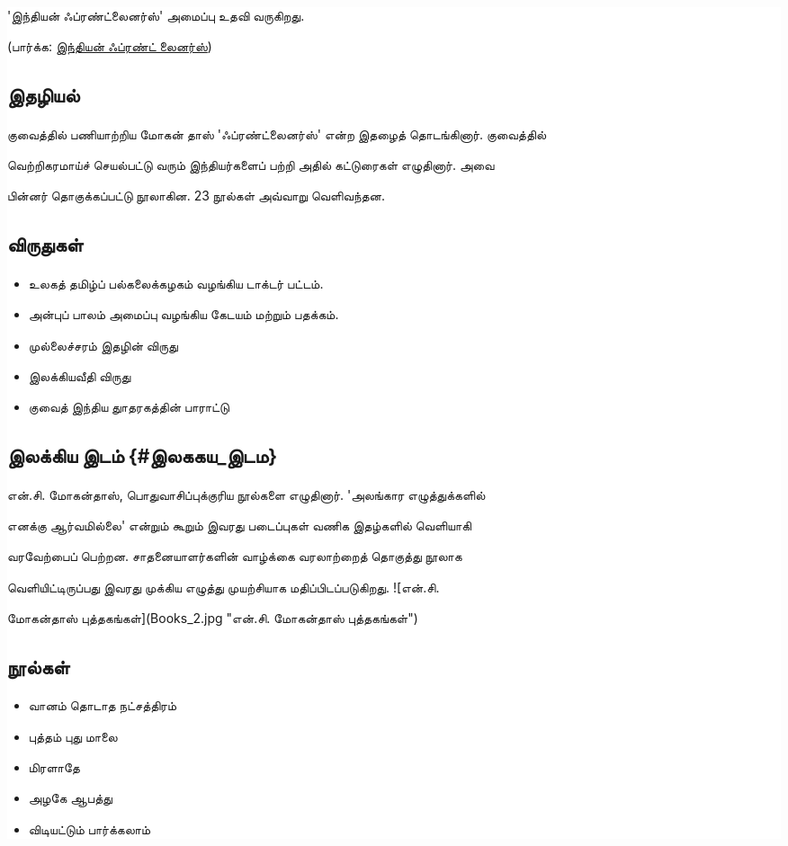 'இந்தியன் ஃப்ரண்ட்லைனர்ஸ்' அமைப்பு உதவி வருகிறது.



(பார்க்க: [இந்தியன் ஃப்ரண்ட் லைனர்ஸ்](https://www.iflkuwait.com/our-motto))



## இதழியல்



குவைத்தில் பணியாற்றிய மோகன் தாஸ் 'ஃப்ரண்ட்லைனர்ஸ்\' என்ற இதழைத் தொடங்கினார். குவைத்தில்

வெற்றிகரமாய்ச் செயல்பட்டு வரும் இந்தியர்களைப் பற்றி அதில் கட்டுரைகள் எழுதினார். அவை

பின்னர் தொகுக்கப்பட்டு நூலாகின. 23 நூல்கள் அவ்வாறு வெளிவந்தன.



## விருதுகள்



-   உலகத் தமிழ்ப் பல்கலைக்கழகம் வழங்கிய டாக்டர் பட்டம்.

-   அன்புப் பாலம் அமைப்பு வழங்கிய கேடயம் மற்றும் பதக்கம்.

-   முல்லைச்சரம் இதழின் விருது

-   இலக்கியவீதி விருது

-   குவைத் இந்திய துாதரகத்தின் பாராட்டு



## இலக்கிய இடம் {#இலககய_இடம}



என்.சி. மோகன்தாஸ், பொதுவாசிப்புக்குரிய நூல்களை எழுதினார். 'அலங்கார எழுத்துக்களில்

எனக்கு ஆர்வமில்லை' என்றும் கூறும் இவரது படைப்புகள் வணிக இதழ்களில் வெளியாகி

வரவேற்பைப் பெற்றன. சாதனையாளர்களின் வாழ்க்கை வரலாற்றைத் தொகுத்து நூலாக

வெளியிட்டிருப்பது இவரது முக்கிய எழுத்து முயற்சியாக மதிப்பிடப்படுகிறது. ![என்.சி.

மோகன்தாஸ் புத்தகங்கள்](Books_2.jpg "என்.சி. மோகன்தாஸ் புத்தகங்கள்")



## நூல்கள்



-   வானம் தொடாத நட்சத்திரம்

-   புத்தம் புது மாலை

-   மிரளாதே

-   அழகே ஆபத்து

-   விடியட்டும் பார்க்கலாம்
